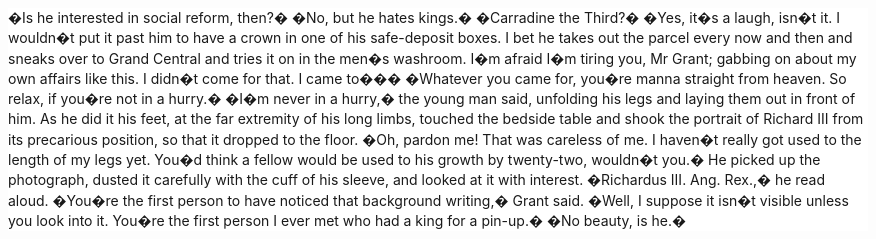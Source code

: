 �Is he interested in social reform, then?�
�No, but he hates kings.�
�Carradine the Third?�
�Yes, it�s a laugh, isn�t it. I wouldn�t put it past him to have a crown in one of his safe-deposit boxes. I bet he takes out the parcel every now and then and sneaks over to Grand Central and tries it on in the men�s washroom. I�m afraid I�m tiring you, Mr Grant; gabbing on about my own affairs like this. I didn�t come for that. I came to���
�Whatever you came for, you�re manna straight from heaven. So relax, if you�re not in a hurry.�
�I�m never in a hurry,� the young man said, unfolding his legs and laying them out in front of him. As he did it his feet, at the far extremity of his long limbs, touched the bedside table and shook the portrait of Richard III from its precarious position, so that it dropped to the floor.
�Oh, pardon me! That was careless of me. I haven�t really got used to the length of my legs yet. You�d think a fellow would be used to his growth by twenty-two, wouldn�t you.� He picked up the photograph, dusted it carefully with the cuff of his sleeve, and looked at it with interest. �Richardus III. Ang. Rex.,� he read aloud.
�You�re the first person to have noticed that background writing,� Grant said.
�Well, I suppose it isn�t visible unless you look into it. You�re the first person I ever met who had a king for a pin-up.�
�No beauty, is he.�
